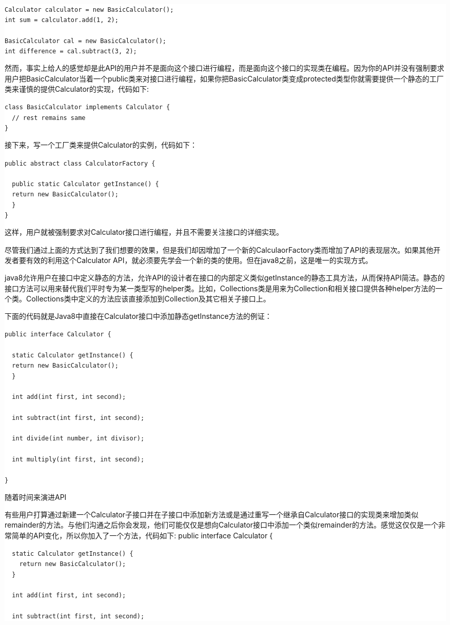     Calculator calculator = new BasicCalculator();
    int sum = calculator.add(1, 2);
    
    BasicCalculator cal = new BasicCalculator();
    int difference = cal.subtract(3, 2);

然而，事实上给人的感觉却是此API的用户并不是面向这个接口进行编程，而是面向这个接口的实现类在编程。因为你的API并没有强制要求用户把BasicCalculator当着一个public类来对接口进行编程，如果你把BasicCalculator类变成protected类型你就需要提供一个静态的工厂类来谨慎的提供Calculator的实现，代码如下:

    class BasicCalculator implements Calculator {
      // rest remains same
    }
接下来，写一个工厂类来提供Calculator的实例，代码如下：

    public abstract class CalculatorFactory {
    
      public static Calculator getInstance() {
      return new BasicCalculator();
      }
    }

这样，用户就被强制要求对Calculator接口进行编程，并且不需要关注接口的详细实现。

尽管我们通过上面的方式达到了我们想要的效果，但是我们却因增加了一个新的CalculaorFactory类而增加了API的表现层次。如果其他开发者要有效的利用这个Calculator API，就必须要先学会一个新的类的使用。但在java8之前，这是唯一的实现方式。

java8允许用户在接口中定义静态的方法，允许API的设计者在接口的内部定义类似getInstance的静态工具方法，从而保持API简洁。静态的接口方法可以用来替代我们平时专为某一类型写的helper类。比如，Collections类是用来为Collection和相关接口提供各种helper方法的一个类。Collections类中定义的方法应该直接添加到Collection及其它相关子接口上。

下面的代码就是Java8中直接在Calculator接口中添加静态getInstance方法的例证：

    public interface Calculator {
    
      static Calculator getInstance() {
      return new BasicCalculator();
      }
    
      int add(int first, int second);
    
      int subtract(int first, int second);
    
      int divide(int number, int divisor);
    
      int multiply(int first, int second);
    
    }

随着时间来演进API

有些用户打算通过新建一个Calculator子接口并在子接口中添加新方法或是通过重写一个继承自Calculator接口的实现类来增加类似remainder的方法。与他们沟通之后你会发现，他们可能仅仅是想向Calculator接口中添加一个类似remainder的方法。感觉这仅仅是一个非常简单的API变化，所以你加入了一个方法，代码如下:
    public interface Calculator {
    
      static Calculator getInstance() {
        return new BasicCalculator();
      }
    
      int add(int first, int second);
    
      int subtract(int first, int second);
    
